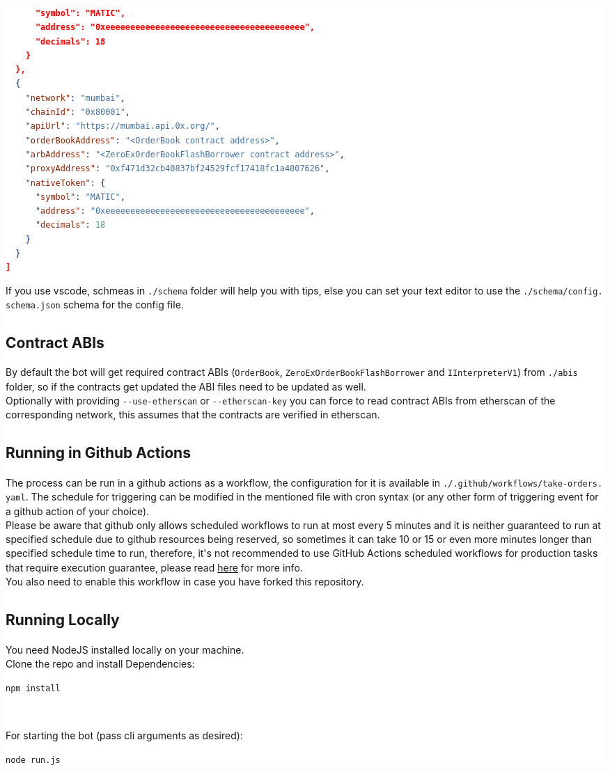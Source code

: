 ```json
      "symbol": "MATIC",
      "address": "0xeeeeeeeeeeeeeeeeeeeeeeeeeeeeeeeeeeeeeeee",
      "decimals": 18
    }
  },
  {
    "network": "mumbai",
    "chainId": "0x80001",
    "apiUrl": "https://mumbai.api.0x.org/",
    "orderBookAddress": "<OrderBook contract address>",
    "arbAddress": "<ZeroExOrderBookFlashBorrower contract address>",
    "proxyAddress": "0xf471d32cb40837bf24529fcf17418fc1a4807626",
    "nativeToken": {
      "symbol": "MATIC",
      "address": "0xeeeeeeeeeeeeeeeeeeeeeeeeeeeeeeeeeeeeeeee",
      "decimals": 18
    }
  }
]
```
If you use vscode, schmeas in `./schema` folder will help you with tips, else you can set your text editor to use the `./schema/config.schema.json` schema for the config file.
<br>

## Contract ABIs
By default the bot will get required contract ABIs (`OrderBook`, `ZeroExOrderBookFlashBorrower` and `IInterpreterV1`) from `./abis` folder, so if the contracts get updated the ABI files need to be updated as well.<br>
Optionally with providing `--use-etherscan` or `--etherscan-key` you can force to read contract ABIs from etherscan of the corresponding network, this assumes that the contracts are verified in etherscan.
<br>

## Running in Github Actions
The process can be run in a github actions as a workflow, the configuration for it is available in `./.github/workflows/take-orders.yaml`. The schedule for triggering can be modified in the mentioned file with cron syntax (or any other form of triggering event for a github action of your choice).<br>
Please be aware that github only allows scheduled workflows to run at most every 5 minutes and it is neither guaranteed to run at specified schedule due to github resources being reserved, so sometimes it can take 10 or 15 or even more minutes longer than specified schedule time to run, therefore, it's not recommended to use GitHub Actions scheduled workflows for production tasks that require execution guarantee, please read [here](https://upptime.js.org/blog/2021/01/22/github-actions-schedule-not-working/) for more info.<br>
You also need to enable this workflow in case you have forked this repository.
<br>

## Running Locally
You need NodeJS installed locally on your machine.<br>
Clone the repo and install Dependencies:
```bash
npm install
```
<br>

For starting the bot (pass cli arguments as desired): 
```bash
node run.js
```
